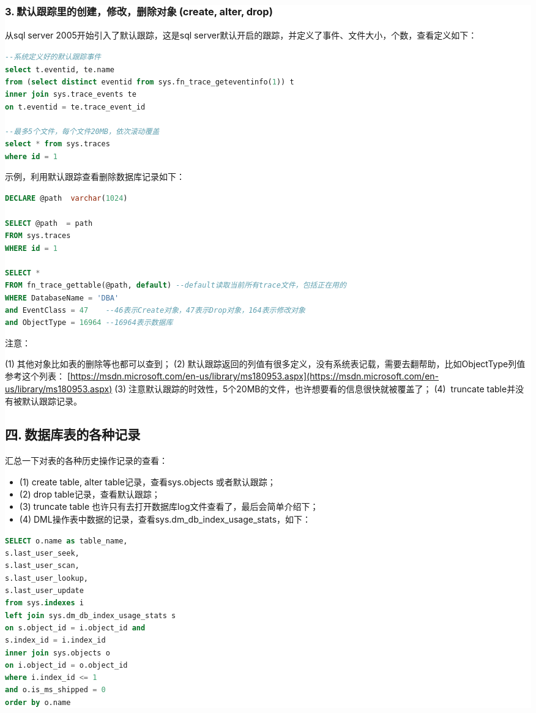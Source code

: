 ### 3. 默认跟踪里的创建，修改，删除对象 (create, alter, drop)

从sql server 2005开始引入了默认跟踪，这是sql server默认开启的跟踪，并定义了事件、文件大小，个数，查看定义如下：

```sql
--系统定义好的默认跟踪事件
select t.eventid, te.name
from (select distinct eventid from sys.fn_trace_geteventinfo(1)) t
inner join sys.trace_events te
on t.eventid = te.trace_event_id

--最多5个文件，每个文件20MB，依次滚动覆盖
select * from sys.traces
where id = 1
```

示例，利用默认跟踪查看删除数据库记录如下：

```sql
DECLARE @path  varchar(1024) 

SELECT @path  = path 
FROM sys.traces
WHERE id = 1

SELECT *
FROM fn_trace_gettable(@path, default) --default读取当前所有trace文件，包括正在用的
WHERE DatabaseName = 'DBA'
and EventClass = 47    --46表示Create对象，47表示Drop对象，164表示修改对象
and ObjectType = 16964 --16964表示数据库
```

注意：

(1) 其他对象比如表的删除等也都可以查到；
(2) 默认跟踪返回的列值有很多定义，没有系统表记载，需要去翻帮助，比如ObjectType列值参考这个列表：
[https://msdn.microsoft.com/en-us/library/ms180953.aspx](https://msdn.microsoft.com/en-us/library/ms180953.aspx)
(3) 注意默认跟踪的时效性，5个20MB的文件，也许想要看的信息很快就被覆盖了；
(4)  truncate table并没有被默认跟踪记录。

## 四. 数据库表的各种记录

汇总一下对表的各种历史操作记录的查看：

* (1) create table, alter table记录，查看sys.objects 或者默认跟踪；
* (2) drop table记录，查看默认跟踪；
* (3) truncate table 也许只有去打开数据库log文件查看了，最后会简单介绍下；
* (4) DML操作表中数据的记录，查看sys.dm_db_index_usage_stats，如下：

```sql
SELECT o.name as table_name,
s.last_user_seek,
s.last_user_scan,
s.last_user_lookup,
s.last_user_update
from sys.indexes i
left join sys.dm_db_index_usage_stats s
on s.object_id = i.object_id and
s.index_id = i.index_id
inner join sys.objects o
on i.object_id = o.object_id
where i.index_id <= 1
and o.is_ms_shipped = 0
order by o.name
```
